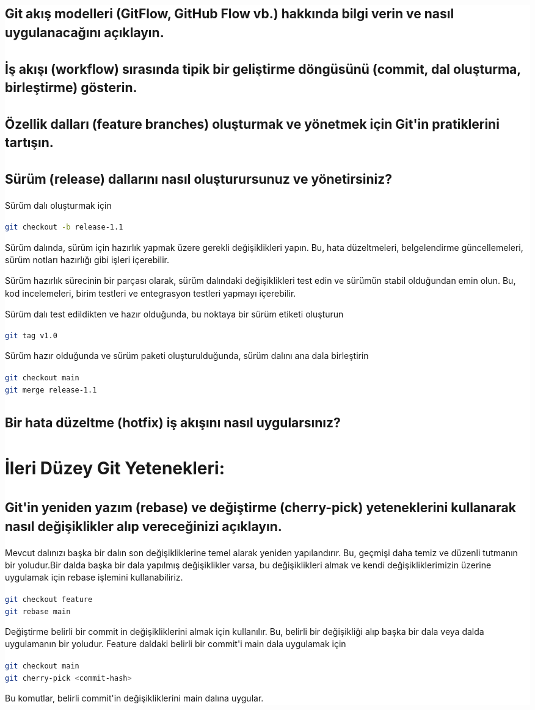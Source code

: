 ## Git akış modelleri (GitFlow, GitHub Flow vb.) hakkında bilgi verin ve nasıl uygulanacağını açıklayın. 

## İş akışı (workflow) sırasında tipik bir geliştirme döngüsünü (commit, dal oluşturma, birleştirme) gösterin. 

## Özellik dalları (feature branches) oluşturmak ve yönetmek için Git'in pratiklerini tartışın. 

## Sürüm (release) dallarını nasıl oluşturursunuz ve yönetirsiniz? 

Sürüm dalı oluşturmak için 
```bash
git checkout -b release-1.1
``` 

Sürüm dalında, sürüm için hazırlık yapmak üzere gerekli değişiklikleri yapın. Bu, hata düzeltmeleri, belgelendirme güncellemeleri, sürüm notları hazırlığı gibi işleri içerebilir.

Sürüm hazırlık sürecinin bir parçası olarak, sürüm dalındaki değişiklikleri test edin ve sürümün stabil olduğundan emin olun. Bu, kod incelemeleri, birim testleri ve entegrasyon testleri yapmayı içerebilir.

Sürüm dalı test edildikten ve hazır olduğunda, bu noktaya bir sürüm etiketi oluşturun
```bash
git tag v1.0
```

Sürüm hazır olduğunda ve sürüm paketi oluşturulduğunda, sürüm dalını ana dala birleştirin 
```bash
git checkout main
git merge release-1.1
```

## Bir hata düzeltme (hotfix) iş akışını nasıl uygularsınız?

# İleri Düzey Git Yetenekleri: 

## Git'in yeniden yazım (rebase) ve değiştirme (cherry-pick) yeteneklerini kullanarak nasıl değişiklikler alıp vereceğinizi açıklayın. 

Mevcut dalınızı başka bir dalın son değişikliklerine temel alarak yeniden yapılandırır. Bu, geçmişi daha temiz ve düzenli tutmanın bir yoludur.Bir dalda başka bir dala yapılmış değişiklikler varsa, bu değişiklikleri almak ve kendi değişikliklerimizin üzerine uygulamak için rebase işlemini kullanabiliriz.
```bash
git checkout feature
git rebase main
```
Değiştirme belirli bir commit in değişikliklerini almak için kullanılır. Bu, belirli bir değişikliği alıp başka bir dala veya dalda uygulamanın bir yoludur. Feature daldaki belirli bir commit'i main dala uygulamak için
```bash
git checkout main
git cherry-pick <commit-hash>
```
Bu komutlar, belirli commit'in değişikliklerini main dalına uygular.
